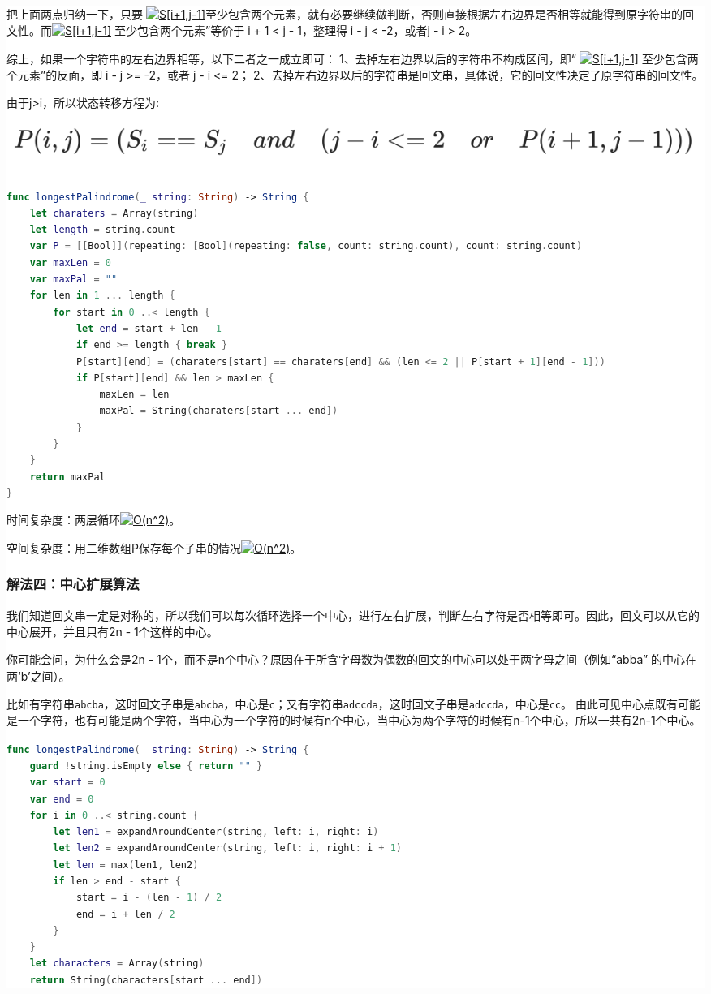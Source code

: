 把上面两点归纳一下，只要 <a href="https://www.codecogs.com/eqnedit.php?latex=S[i&plus;1,j-1]" target="_blank"><img src="https://latex.codecogs.com/gif.latex?S[i&plus;1,j-1]" title="S[i+1,j-1]" /></a>至少包含两个元素，就有必要继续做判断，否则直接根据左右边界是否相等就能得到原字符串的回文性。而<a href="https://www.codecogs.com/eqnedit.php?latex=S[i&plus;1,j-1]" target="_blank"><img src="https://latex.codecogs.com/gif.latex?S[i&plus;1,j-1]" title="S[i+1,j-1]" /></a> 至少包含两个元素”等价于 i + 1 < j - 1，整理得 i - j < -2，或者j - i > 2。

综上，如果一个字符串的左右边界相等，以下二者之一成立即可：
1、去掉左右边界以后的字符串不构成区间，即“ <a href="https://www.codecogs.com/eqnedit.php?latex=S[i&plus;1,j-1]" target="_blank"><img src="https://latex.codecogs.com/gif.latex?S[i&plus;1,j-1]" title="S[i+1,j-1]" /></a> 至少包含两个元素”的反面，即 i - j >= -2，或者 j - i <= 2；
2、去掉左右边界以后的字符串是回文串，具体说，它的回文性决定了原字符串的回文性。

由于j>i，所以状态转移方程为:
![p_2](./img/p_2.png)

```swift
func longestPalindrome(_ string: String) -> String {
    let charaters = Array(string)
    let length = string.count
    var P = [[Bool]](repeating: [Bool](repeating: false, count: string.count), count: string.count)
    var maxLen = 0
    var maxPal = ""
    for len in 1 ... length {
        for start in 0 ..< length {
            let end = start + len - 1
            if end >= length { break }
            P[start][end] = (charaters[start] == charaters[end] && (len <= 2 || P[start + 1][end - 1]))
            if P[start][end] && len > maxLen {
                maxLen = len
                maxPal = String(charaters[start ... end])
            }
        }
    }
    return maxPal
}
```

时间复杂度：两层循环<a href="https://www.codecogs.com/eqnedit.php?latex=O(n^2)" target="_blank"><img src="https://latex.codecogs.com/gif.latex?O(n^2)" title="O(n^2)" /></a>。

空间复杂度：用二维数组P保存每个子串的情况<a href="https://www.codecogs.com/eqnedit.php?latex=O(n^2)" target="_blank"><img src="https://latex.codecogs.com/gif.latex?O(n^2)" title="O(n^2)" /></a>。

### 解法四：中心扩展算法

我们知道回文串一定是对称的，所以我们可以每次循环选择一个中心，进行左右扩展，判断左右字符是否相等即可。因此，回文可以从它的中心展开，并且只有2n - 1个这样的中心。

你可能会问，为什么会是2n - 1个，而不是n个中心？原因在于所含字母数为偶数的回文的中心可以处于两字母之间（例如“abba” 的中心在两‘b’之间）。

比如有字符串`abcba`，这时回文子串是`abcba`，中心是`c`；又有字符串`adccda`，这时回文子串是`adccda`，中心是`cc`。 由此可见中心点既有可能是一个字符，也有可能是两个字符，当中心为一个字符的时候有n个中心，当中心为两个字符的时候有n-1个中心，所以一共有2n-1个中心。 

```swift
func longestPalindrome(_ string: String) -> String {
    guard !string.isEmpty else { return "" }
    var start = 0
    var end = 0
    for i in 0 ..< string.count {
        let len1 = expandAroundCenter(string, left: i, right: i)
        let len2 = expandAroundCenter(string, left: i, right: i + 1)
        let len = max(len1, len2)
        if len > end - start {
            start = i - (len - 1) / 2
            end = i + len / 2
        }
    }
    let characters = Array(string)
    return String(characters[start ... end])
```